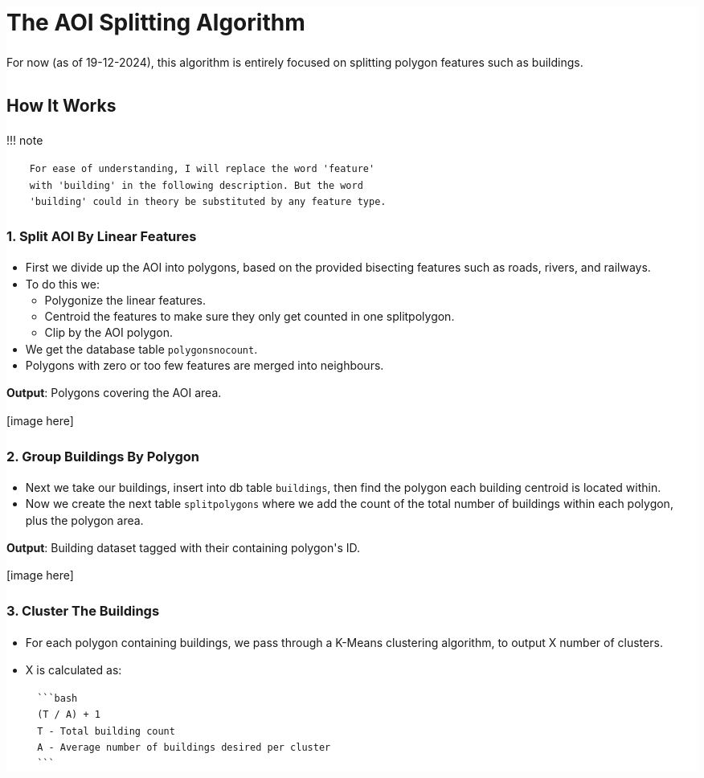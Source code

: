 # The AOI Splitting Algorithm

For now (as of 19-12-2024), this algorithm is entirely focused on splitting
polygon features such as buildings.

## How It Works

!!! note

        For ease of understanding, I will replace the word 'feature'
        with 'building' in the following description. But the word
        'building' could in theory be substituted by any feature type.

### 1. Split AOI By Linear Features

- First we divide up the AOI into polygons, based on the provided
  bisecting features such as roads, rivers, and railways.
- To do this we:
  - Polygonize the linear features.
  - Centroid the features to make sure they only get counted in one
        splitpolygon.
  - Clip by the AOI polygon.
- We get the database table `polygonsnocount`.
- Polygons with zero or too few features are merged into neighbours.

**Output**: Polygons covering the AOI area.

[image here]

### 2. Group Buildings By Polygon

- Next we take our buildings, insert into db table `buildings`, then find
  the polygon each building centroid is located within.
- Now we create the next table `splitpolygons` where we add the count of
  the total number of buildings within each polygon, plus the polygon
  area.

**Output**: Building dataset tagged with their containing polygon's ID.

[image here]

### 3. Cluster The Buildings

- For each polygon containing buildings, we pass through a K-Means clustering
  algorithm, to output X number of clusters.
- X is calculated as:

        ```bash
        (T / A) + 1
        T - Total building count
        A - Average number of buildings desired per cluster
        ```
